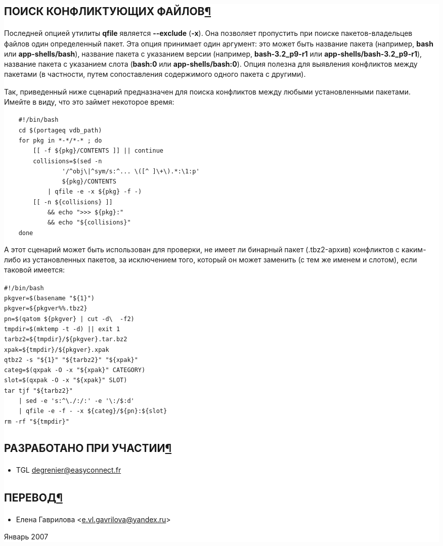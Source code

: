 ## ПОИСК КОНФЛИКТУЮЩИХ ФАЙЛОВ[¶](#ПОИСК-КОНФЛИКТУЮЩИХ-ФАЙЛОВ)

Последней опцией утилиты **qfile** является **--exclude** (**-x**). Она позволяет пропустить при поиске пакетов-владельцев файлов один определенный пакет. Эта опция принимает один аргумент: это может быть название пакета (например, **bash** или **app-shells/bash**), название пакета с указанием версии (например, **bash-3.2\_p9-r1** или **app-shells/bash-3.2\_p9-r1**), название пакета с указанием слота (**bash:0** или **app-shells/bash:0**). Опция полезна для выявления конфликтов между пакетами (в частности, путем сопоставления содержимого одного пакета с другими).

Так, приведенный ниже сценарий предназначен для поиска конфликтов между любыми установленными пакетами. Имейте в виду, что это займет некоторое время:   

    
        #!/bin/bash 
        cd $(portageq vdb_path) 
        for pkg in *-*/*-* ; do 
            [[ -f ${pkg}/CONTENTS ]] || continue 
            collisions=$(sed -n 
                    '/^obj\|^sym/s:^... \([^ ]\+\).*:\1:p' 
                    ${pkg}/CONTENTS 
                | qfile -e -x ${pkg} -f -) 
            [[ -n ${collisions} ]] 
                && echo ">>> ${pkg}:" 
                && echo "${collisions}" 
        done 
    

А этот сценарий может быть использован для проверки, не имеет ли бинарный пакет (.tbz2-архив) конфликтов с каким-либо из установленных пакетов, за исключением того, который он может заменить (с тем же именем и слотом), если таковой имеется:   

    
    #!/bin/bash 
    pkgver=$(basename "${1}") 
    pkgver=${pkgver%%.tbz2} 
    pn=$(qatom ${pkgver} | cut -d\  -f2) 
    tmpdir=$(mktemp -t -d) || exit 1 
    tarbz2=${tmpdir}/${pkgver}.tar.bz2 
    xpak=${tmpdir}/${pkgver}.xpak 
    qtbz2 -s "${1}" "${tarbz2}" "${xpak}" 
    categ=$(qxpak -O -x "${xpak}" CATEGORY) 
    slot=$(qxpak -O -x "${xpak}" SLOT) 
    tar tjf "${tarbz2}" 
        | sed -e 's:^\./:/:' -e '\:/$:d' 
        | qfile -e -f - -x ${categ}/${pn}:${slot} 
    rm -rf "${tmpdir}" 
    

## РАЗРАБОТАНО ПРИ УЧАСТИИ[¶](#РАЗРАБОТАНО-ПРИ-УЧАСТИИ)

* TGL [degrenier@easyconnect.fr](mailto:degrenier@easyconnect.fr)

## ПЕРЕВОД[¶](#ПЕРЕВОД)

* Елена Гаврилова <[e.vl.gavrilova@yandex.ru](mailto:e.vl.gavrilova@yandex.ru)\>

  
Январь 2007